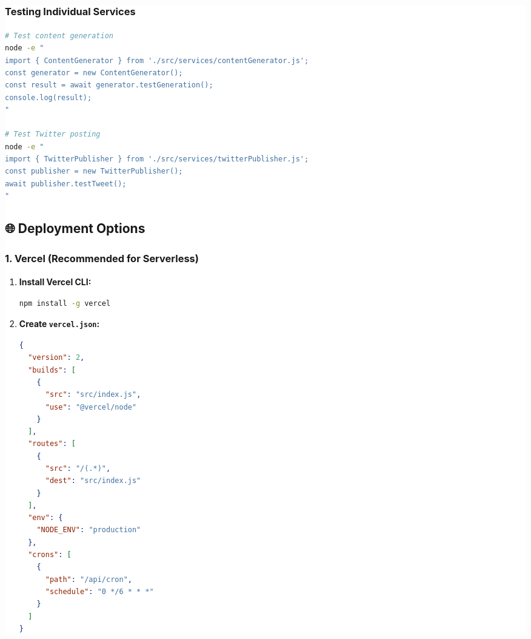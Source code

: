 ### Testing Individual Services

```bash
# Test content generation
node -e "
import { ContentGenerator } from './src/services/contentGenerator.js';
const generator = new ContentGenerator();
const result = await generator.testGeneration();
console.log(result);
"

# Test Twitter posting
node -e "
import { TwitterPublisher } from './src/services/twitterPublisher.js';
const publisher = new TwitterPublisher();
await publisher.testTweet();
"
```

## 🌐 Deployment Options

### 1. Vercel (Recommended for Serverless)

1.  **Install Vercel CLI:**

    ```bash
    npm install -g vercel
    ```

2.  **Create `vercel.json`:**

    ```json
    {
      "version": 2,
      "builds": [
        {
          "src": "src/index.js",
          "use": "@vercel/node"
        }
      ],
      "routes": [
        {
          "src": "/(.*)",
          "dest": "src/index.js"
        }
      ],
      "env": {
        "NODE_ENV": "production"
      },
      "crons": [
        {
          "path": "/api/cron",
          "schedule": "0 */6 * * *"
        }
      ]
    }
    ```
